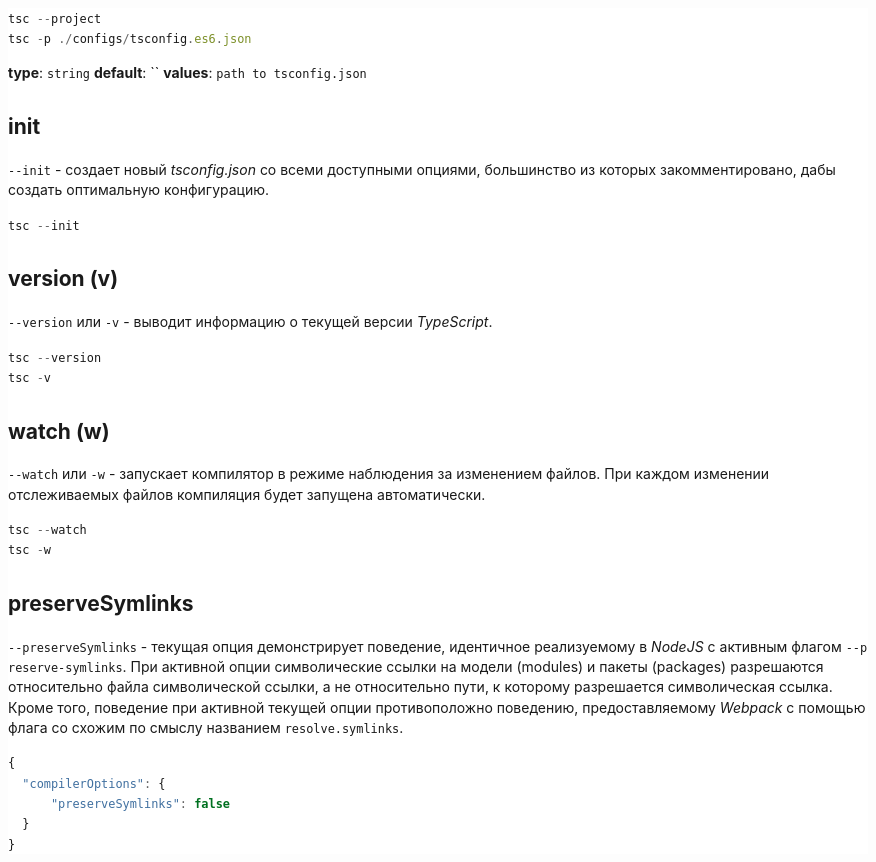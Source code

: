 ~~~~~typescript
tsc --project
tsc -p ./configs/tsconfig.es6.json
~~~~~

**type**: `string`
**default**: ``
**values**: `path to tsconfig.json`


## init


`--init` - создает новый *tsconfig.json* со всеми доступными опциями, большинство из которых закомментировано, дабы создать оптимальную конфигурацию.

~~~~~typescript
tsc --init
~~~~~


## version (v)


`--version` или `-v` - выводит информацию о текущей версии *TypeScript*.

~~~~~typescript
tsc --version
tsc -v
~~~~~


## watch (w)


`--watch` или `-w` - запускает компилятор в режиме наблюдения за изменением файлов. При каждом изменении отслеживаемых  файлов компиляция будет запущена автоматически.

~~~~~typescript
tsc --watch
tsc -w
~~~~~


## preserveSymlinks


`--preserveSymlinks` - текущая опция демонстрирует поведение, идентичное реализуемому в *NodeJS* с активным флагом `--preserve-symlinks`. При активной опции символические ссылки на модели (modules) и пакеты (packages) разрешаются относительно файла символической ссылки, а не относительно пути, к которому разрешается символическая ссылка. Кроме того, поведение при активной текущей опции противоположно поведению, предоставляемому *Webpack* с помощью флага со схожим по смыслу названием `resolve.symlinks`.

~~~~~typescript
{
  "compilerOptions": {
      "preserveSymlinks": false
  }
}
~~~~~
